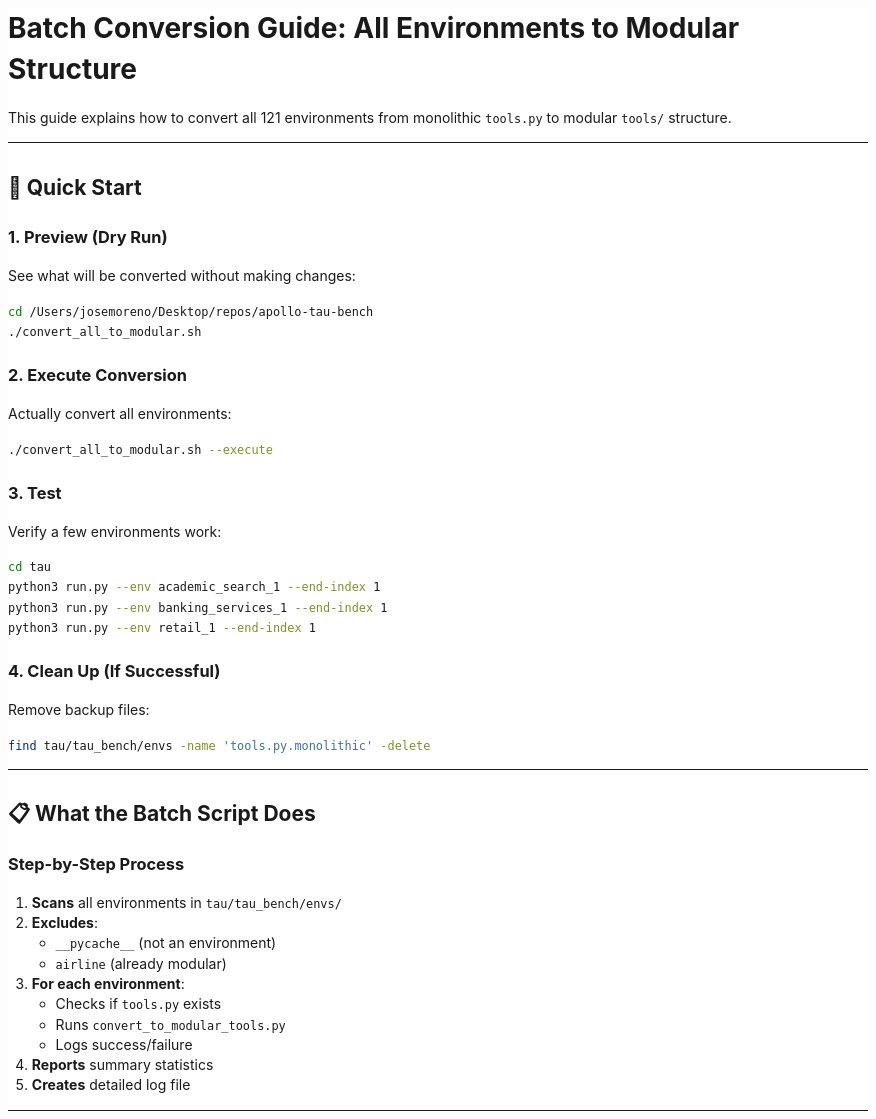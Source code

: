 # Batch Conversion Guide: All Environments to Modular Structure

This guide explains how to convert all 121 environments from monolithic `tools.py` to modular `tools/` structure.

---

## 🎯 Quick Start

### 1. Preview (Dry Run)
See what will be converted without making changes:

```bash
cd /Users/josemoreno/Desktop/repos/apollo-tau-bench
./convert_all_to_modular.sh
```

### 2. Execute Conversion
Actually convert all environments:

```bash
./convert_all_to_modular.sh --execute
```

### 3. Test
Verify a few environments work:

```bash
cd tau
python3 run.py --env academic_search_1 --end-index 1
python3 run.py --env banking_services_1 --end-index 1
python3 run.py --env retail_1 --end-index 1
```

### 4. Clean Up (If Successful)
Remove backup files:

```bash
find tau/tau_bench/envs -name 'tools.py.monolithic' -delete
```

---

## 📋 What the Batch Script Does

### Step-by-Step Process

1. **Scans** all environments in `tau/tau_bench/envs/`
2. **Excludes**:
   - `__pycache__` (not an environment)
   - `airline` (already modular)
3. **For each environment**:
   - Checks if `tools.py` exists
   - Runs `convert_to_modular_tools.py`
   - Logs success/failure
4. **Reports** summary statistics
5. **Creates** detailed log file

---